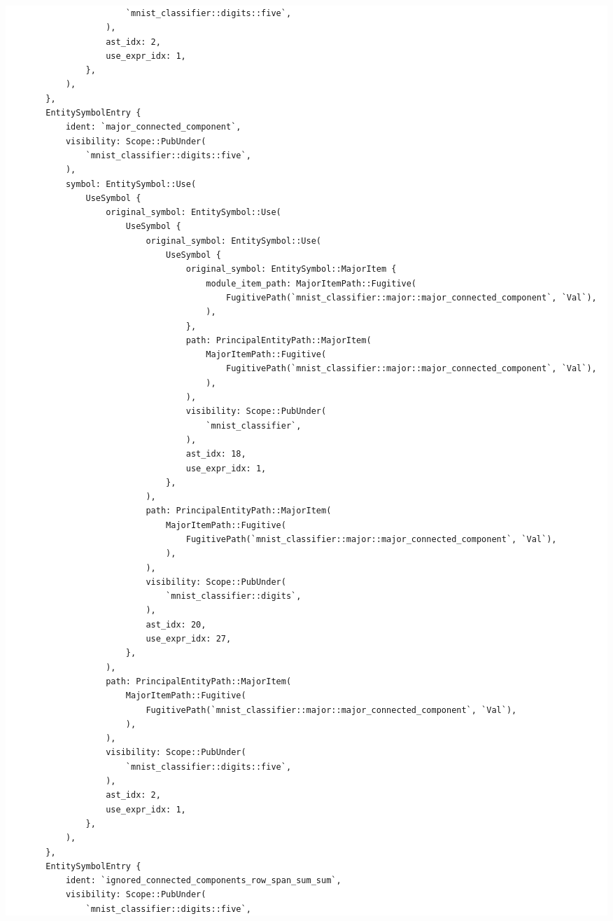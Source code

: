                             `mnist_classifier::digits::five`,
                        ),
                        ast_idx: 2,
                        use_expr_idx: 1,
                    },
                ),
            },
            EntitySymbolEntry {
                ident: `major_connected_component`,
                visibility: Scope::PubUnder(
                    `mnist_classifier::digits::five`,
                ),
                symbol: EntitySymbol::Use(
                    UseSymbol {
                        original_symbol: EntitySymbol::Use(
                            UseSymbol {
                                original_symbol: EntitySymbol::Use(
                                    UseSymbol {
                                        original_symbol: EntitySymbol::MajorItem {
                                            module_item_path: MajorItemPath::Fugitive(
                                                FugitivePath(`mnist_classifier::major::major_connected_component`, `Val`),
                                            ),
                                        },
                                        path: PrincipalEntityPath::MajorItem(
                                            MajorItemPath::Fugitive(
                                                FugitivePath(`mnist_classifier::major::major_connected_component`, `Val`),
                                            ),
                                        ),
                                        visibility: Scope::PubUnder(
                                            `mnist_classifier`,
                                        ),
                                        ast_idx: 18,
                                        use_expr_idx: 1,
                                    },
                                ),
                                path: PrincipalEntityPath::MajorItem(
                                    MajorItemPath::Fugitive(
                                        FugitivePath(`mnist_classifier::major::major_connected_component`, `Val`),
                                    ),
                                ),
                                visibility: Scope::PubUnder(
                                    `mnist_classifier::digits`,
                                ),
                                ast_idx: 20,
                                use_expr_idx: 27,
                            },
                        ),
                        path: PrincipalEntityPath::MajorItem(
                            MajorItemPath::Fugitive(
                                FugitivePath(`mnist_classifier::major::major_connected_component`, `Val`),
                            ),
                        ),
                        visibility: Scope::PubUnder(
                            `mnist_classifier::digits::five`,
                        ),
                        ast_idx: 2,
                        use_expr_idx: 1,
                    },
                ),
            },
            EntitySymbolEntry {
                ident: `ignored_connected_components_row_span_sum_sum`,
                visibility: Scope::PubUnder(
                    `mnist_classifier::digits::five`,